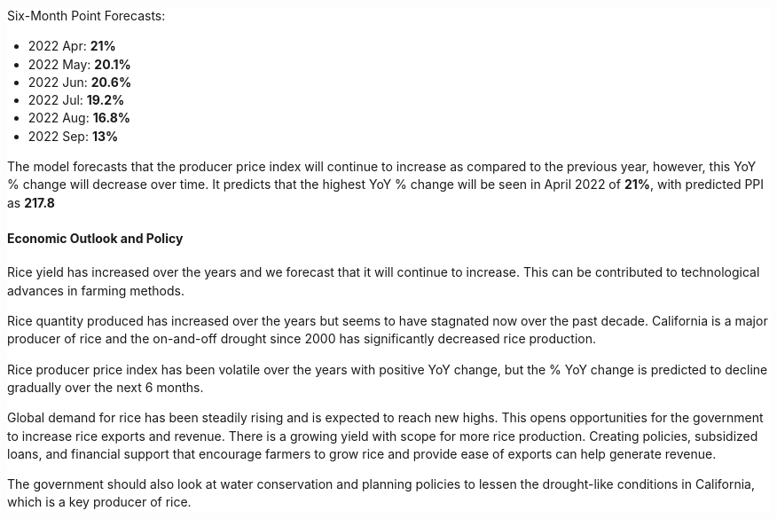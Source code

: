 Six-Month Point Forecasts:

-   2022 Apr: **21%**
-   2022 May: **20.1%**
-   2022 Jun: **20.6%**
-   2022 Jul: **19.2%**
-   2022 Aug: **16.8%**
-   2022 Sep: **13%**

The model forecasts that the producer price index will continue to
increase as compared to the previous year, however, this YoY % change
will decrease over time. It predicts that the highest YoY % change will
be seen in April 2022 of **21%**, with predicted PPI as **217.8**

#### Economic Outlook and Policy

Rice yield has increased over the years and we forecast that it will
continue to increase. This can be contributed to technological advances
in farming methods.

Rice quantity produced has increased over the years but seems to have
stagnated now over the past decade. California is a major producer of
rice and the on-and-off drought since 2000 has significantly decreased
rice production.

Rice producer price index has been volatile over the years with positive
YoY change, but the % YoY change is predicted to decline gradually over
the next 6 months.

Global demand for rice has been steadily rising and is expected to reach
new highs. This opens opportunities for the government to increase rice
exports and revenue. There is a growing yield with scope for more rice
production. Creating policies, subsidized loans, and financial support
that encourage farmers to grow rice and provide ease of exports can help
generate revenue.

The government should also look at water conservation and planning
policies to lessen the drought-like conditions in California, which is a
key producer of rice.
